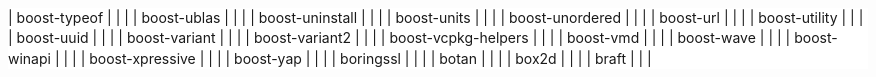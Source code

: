 | boost-typeof                             |                                                                                                                                                 |                                                                                                  |
| boost-ublas                              |                                                                                                                                                 |                                                                                                  |
| boost-uninstall                          |                                                                                                                                                 |                                                                                                  |
| boost-units                              |                                                                                                                                                 |                                                                                                  |
| boost-unordered                          |                                                                                                                                                 |                                                                                                  |
| boost-url                                |                                                                                                                                                 |                                                                                                  |
| boost-utility                            |                                                                                                                                                 |                                                                                                  |
| boost-uuid                               |                                                                                                                                                 |                                                                                                  |
| boost-variant                            |                                                                                                                                                 |                                                                                                  |
| boost-variant2                           |                                                                                                                                                 |                                                                                                  |
| boost-vcpkg-helpers                      |                                                                                                                                                 |                                                                                                  |
| boost-vmd                                |                                                                                                                                                 |                                                                                                  |
| boost-wave                               |                                                                                                                                                 |                                                                                                  |
| boost-winapi                             |                                                                                                                                                 |                                                                                                  |
| boost-xpressive                          |                                                                                                                                                 |                                                                                                  |
| boost-yap                                |                                                                                                                                                 |                                                                                                  |
| boringssl                                |                                                                                                                                                 |                                                                                                  |
| botan                                    |                                                                                                                                                 |                                                                                                  |
| box2d                                    |                                                                                                                                                 |                                                                                                  |
| braft                                    |                                                                                                                                                 |                                                                                                  |